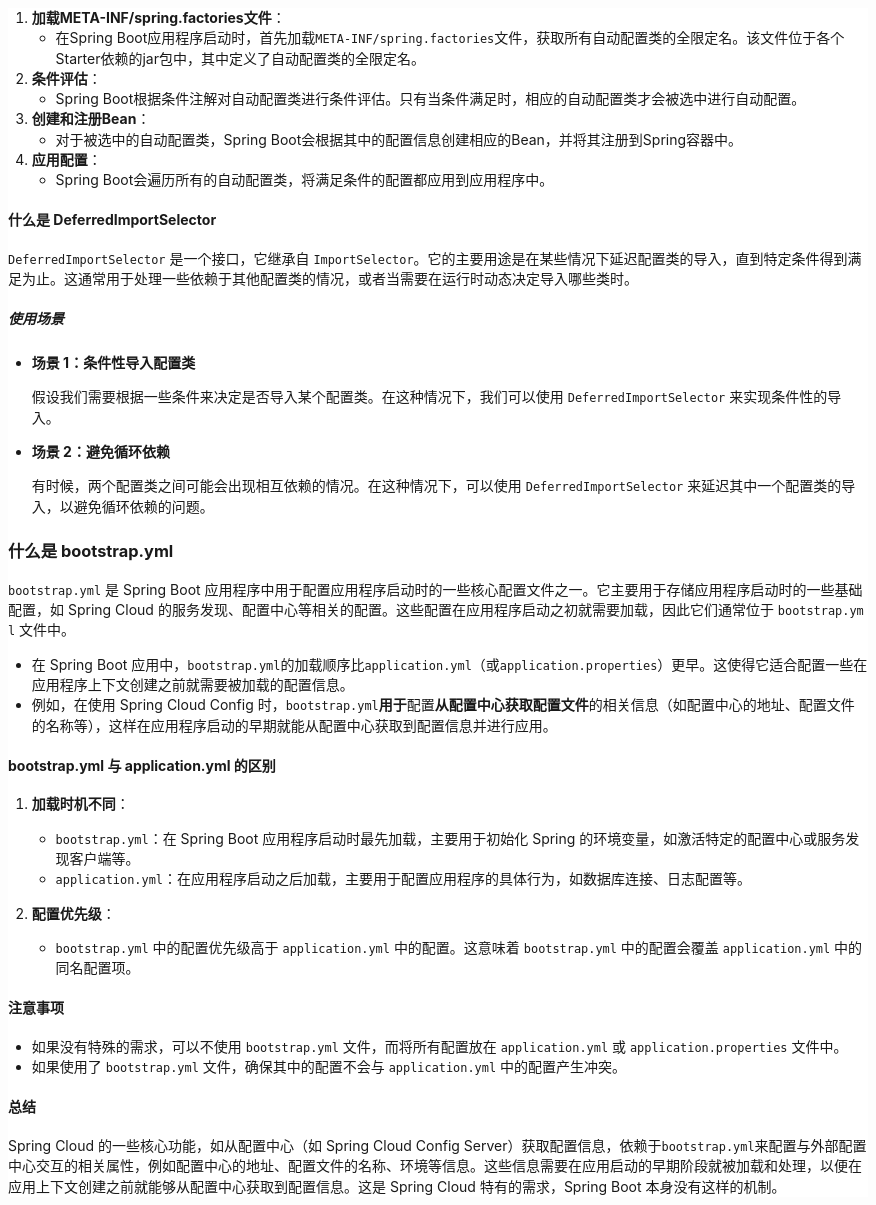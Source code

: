 1. **加载META-INF/spring.factories文件**：
   - 在Spring Boot应用程序启动时，首先加载`META-INF/spring.factories`文件，获取所有自动配置类的全限定名。该文件位于各个Starter依赖的jar包中，其中定义了自动配置类的全限定名。
2. **条件评估**：
   - Spring Boot根据条件注解对自动配置类进行条件评估。只有当条件满足时，相应的自动配置类才会被选中进行自动配置。
3. **创建和注册Bean**：
   - 对于被选中的自动配置类，Spring Boot会根据其中的配置信息创建相应的Bean，并将其注册到Spring容器中。
4. **应用配置**：
   - Spring Boot会遍历所有的自动配置类，将满足条件的配置都应用到应用程序中。

#### 什么是 DeferredImportSelector

`DeferredImportSelector` 是一个接口，它继承自 `ImportSelector`。它的主要用途是在某些情况下延迟配置类的导入，直到特定条件得到满足为止。这通常用于处理一些依赖于其他配置类的情况，或者当需要在运行时动态决定导入哪些类时。

##### 使用场景

- **场景 1：条件性导入配置类**
  
  假设我们需要根据一些条件来决定是否导入某个配置类。在这种情况下，我们可以使用 `DeferredImportSelector` 来实现条件性的导入。

- **场景 2：避免循环依赖**
  
  有时候，两个配置类之间可能会出现相互依赖的情况。在这种情况下，可以使用 `DeferredImportSelector` 来延迟其中一个配置类的导入，以避免循环依赖的问题。

### 什么是 bootstrap.yml

`bootstrap.yml` 是 Spring Boot 应用程序中用于配置应用程序启动时的一些核心配置文件之一。它主要用于存储应用程序启动时的一些基础配置，如 Spring Cloud 的服务发现、配置中心等相关的配置。这些配置在应用程序启动之初就需要加载，因此它们通常位于 `bootstrap.yml` 文件中。

- 在 Spring Boot 应用中，`bootstrap.yml`的加载顺序比`application.yml`（或`application.properties`）更早。这使得它适合配置一些在应用程序上下文创建之前就需要被加载的配置信息。
- 例如，在使用 Spring Cloud Config 时，`bootstrap.yml`**用于**配置**从配置中心获取配置文件**的相关信息（如配置中心的地址、配置文件的名称等），这样在应用程序启动的早期就能从配置中心获取到配置信息并进行应用。

#### bootstrap.yml 与 application.yml 的区别

1. **加载时机不同**：
   
   - `bootstrap.yml`：在 Spring Boot 应用程序启动时最先加载，主要用于初始化 Spring 的环境变量，如激活特定的配置中心或服务发现客户端等。
   - `application.yml`：在应用程序启动之后加载，主要用于配置应用程序的具体行为，如数据库连接、日志配置等。

2. **配置优先级**：
   
   - `bootstrap.yml` 中的配置优先级高于 `application.yml` 中的配置。这意味着 `bootstrap.yml` 中的配置会覆盖 `application.yml` 中的同名配置项。

#### 注意事项

- 如果没有特殊的需求，可以不使用 `bootstrap.yml` 文件，而将所有配置放在 `application.yml` 或 `application.properties` 文件中。
- 如果使用了 `bootstrap.yml` 文件，确保其中的配置不会与 `application.yml` 中的配置产生冲突。

#### 总结

Spring Cloud 的一些核心功能，如从配置中心（如 Spring Cloud Config Server）获取配置信息，依赖于`bootstrap.yml`来配置与外部配置中心交互的相关属性，例如配置中心的地址、配置文件的名称、环境等信息。这些信息需要在应用启动的早期阶段就被加载和处理，以便在应用上下文创建之前就能够从配置中心获取到配置信息。这是 Spring Cloud 特有的需求，Spring Boot 本身没有这样的机制。
